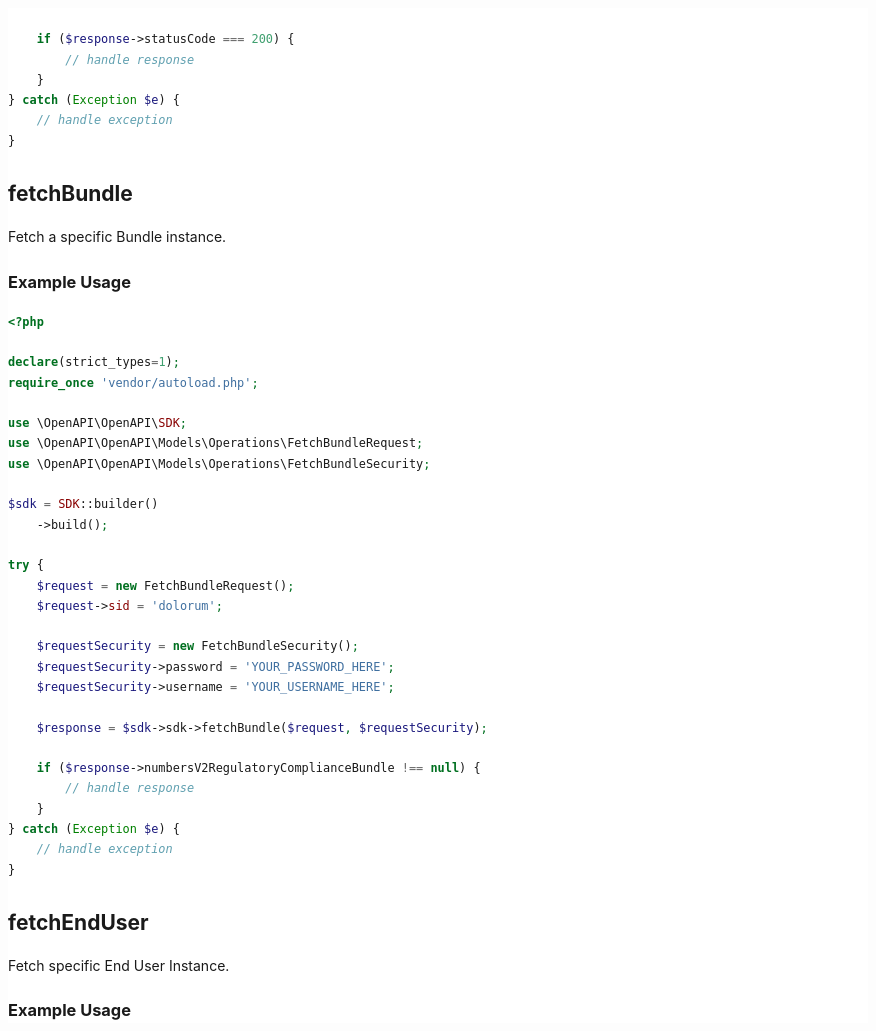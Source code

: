 ```php

    if ($response->statusCode === 200) {
        // handle response
    }
} catch (Exception $e) {
    // handle exception
}
```

## fetchBundle

Fetch a specific Bundle instance.

### Example Usage

```php
<?php

declare(strict_types=1);
require_once 'vendor/autoload.php';

use \OpenAPI\OpenAPI\SDK;
use \OpenAPI\OpenAPI\Models\Operations\FetchBundleRequest;
use \OpenAPI\OpenAPI\Models\Operations\FetchBundleSecurity;

$sdk = SDK::builder()
    ->build();

try {
    $request = new FetchBundleRequest();
    $request->sid = 'dolorum';

    $requestSecurity = new FetchBundleSecurity();
    $requestSecurity->password = 'YOUR_PASSWORD_HERE';
    $requestSecurity->username = 'YOUR_USERNAME_HERE';

    $response = $sdk->sdk->fetchBundle($request, $requestSecurity);

    if ($response->numbersV2RegulatoryComplianceBundle !== null) {
        // handle response
    }
} catch (Exception $e) {
    // handle exception
}
```

## fetchEndUser

Fetch specific End User Instance.

### Example Usage
